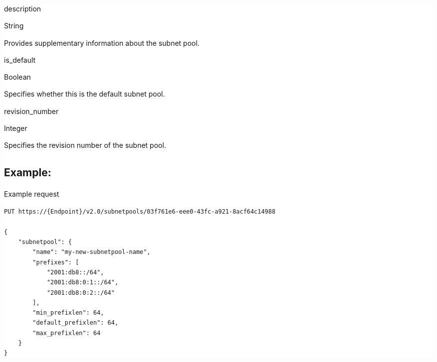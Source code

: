 <tr id="row1597174413610"><td class="cellrowborder" valign="top" width="24.33%" headers="mcps1.2.4.1.1 "><p id="p397114441268"><a name="p397114441268"></a><a name="p397114441268"></a>description</p>
</td>
<td class="cellrowborder" valign="top" width="20.03%" headers="mcps1.2.4.1.2 "><p id="p5971104410613"><a name="p5971104410613"></a><a name="p5971104410613"></a>String</p>
</td>
<td class="cellrowborder" valign="top" width="55.64%" headers="mcps1.2.4.1.3 "><p id="p097164411616"><a name="p097164411616"></a><a name="p097164411616"></a>Provides supplementary information about the subnet pool.</p>
</td>
</tr>
<tr id="row129712441610"><td class="cellrowborder" valign="top" width="24.33%" headers="mcps1.2.4.1.1 "><p id="p1971174417613"><a name="p1971174417613"></a><a name="p1971174417613"></a>is_default</p>
</td>
<td class="cellrowborder" valign="top" width="20.03%" headers="mcps1.2.4.1.2 "><p id="p1597254413618"><a name="p1597254413618"></a><a name="p1597254413618"></a>Boolean</p>
</td>
<td class="cellrowborder" valign="top" width="55.64%" headers="mcps1.2.4.1.3 "><p id="p17972114418620"><a name="p17972114418620"></a><a name="p17972114418620"></a>Specifies whether this is the default subnet pool.</p>
</td>
</tr>
<tr id="row129724441264"><td class="cellrowborder" valign="top" width="24.33%" headers="mcps1.2.4.1.1 "><p id="p12972144415618"><a name="p12972144415618"></a><a name="p12972144415618"></a>revision_number</p>
</td>
<td class="cellrowborder" valign="top" width="20.03%" headers="mcps1.2.4.1.2 "><p id="p179721944765"><a name="p179721944765"></a><a name="p179721944765"></a>Integer</p>
</td>
<td class="cellrowborder" valign="top" width="55.64%" headers="mcps1.2.4.1.3 "><p id="p19724441061"><a name="p19724441061"></a><a name="p19724441061"></a>Specifies the revision number of the subnet pool.</p>
</td>
</tr>
</tbody>
</table>

## Example:<a name="section5055526711495"></a>

Example request

```
PUT https://{Endpoint}/v2.0/subnetpools/03f761e6-eee0-43fc-a921-8acf64c14988

{
    "subnetpool": {
        "name": "my-new-subnetpool-name",
        "prefixes": [
            "2001:db8::/64",
            "2001:db8:0:1::/64",
            "2001:db8:0:2::/64"
        ],
        "min_prefixlen": 64,
        "default_prefixlen": 64,
        "max_prefixlen": 64
    }
}
```

